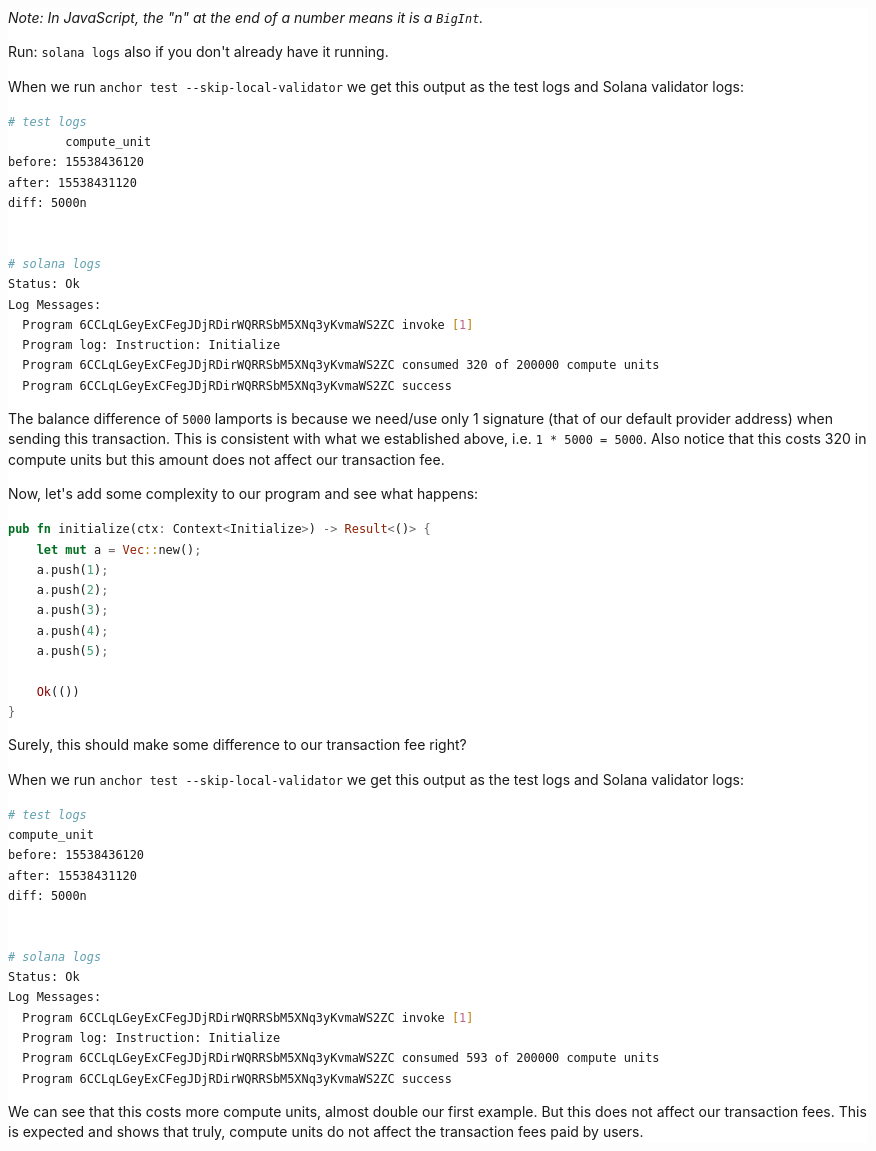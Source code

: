 *Note: In JavaScript, the "n" at the end of a number means it is a `BigInt`.*

Run: `solana logs` also if you don't already have it running.

When we run `anchor test --skip-local-validator` we get this output as the test logs and Solana validator logs:
```bash
# test logs
		compute_unit
before: 15538436120
after: 15538431120
diff: 5000n


# solana logs
Status: Ok
Log Messages:
  Program 6CCLqLGeyExCFegJDjRDirWQRRSbM5XNq3yKvmaWS2ZC invoke [1]
  Program log: Instruction: Initialize
  Program 6CCLqLGeyExCFegJDjRDirWQRRSbM5XNq3yKvmaWS2ZC consumed 320 of 200000 compute units
  Program 6CCLqLGeyExCFegJDjRDirWQRRSbM5XNq3yKvmaWS2ZC success
```
The balance difference of `5000` lamports is because we need/use only 1 signature (that of our default provider address) when sending this transaction. This is consistent with what we established above, i.e. `1 * 5000 = 5000`. Also notice that this costs 320 in compute units but this amount does not affect our transaction fee.

Now, let's add some complexity to our program and see what happens:
```rust
pub fn initialize(ctx: Context<Initialize>) -> Result<()> {
    let mut a = Vec::new();
    a.push(1);
    a.push(2);
    a.push(3);
    a.push(4);
    a.push(5);

    Ok(())
}
```
Surely, this should make some difference to our transaction fee right?

When we run `anchor test --skip-local-validator` we get this output as the test logs and Solana validator logs:
```bash
# test logs
compute_unit
before: 15538436120
after: 15538431120
diff: 5000n


# solana logs
Status: Ok
Log Messages:
  Program 6CCLqLGeyExCFegJDjRDirWQRRSbM5XNq3yKvmaWS2ZC invoke [1]
  Program log: Instruction: Initialize
  Program 6CCLqLGeyExCFegJDjRDirWQRRSbM5XNq3yKvmaWS2ZC consumed 593 of 200000 compute units
  Program 6CCLqLGeyExCFegJDjRDirWQRRSbM5XNq3yKvmaWS2ZC success
```
We can see that this costs more compute units, almost double our first example. But this does not affect our transaction fees. This is expected and shows that truly, compute units do not affect the transaction fees paid by users.

